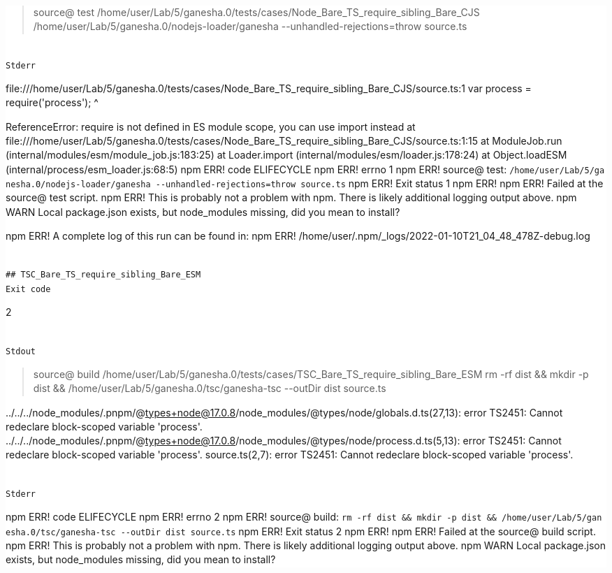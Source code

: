 > source@ test /home/user/Lab/5/ganesha.0/tests/cases/Node_Bare_TS_require_sibling_Bare_CJS
> /home/user/Lab/5/ganesha.0/nodejs-loader/ganesha --unhandled-rejections=throw source.ts


```

Stderr
```
file:///home/user/Lab/5/ganesha.0/tests/cases/Node_Bare_TS_require_sibling_Bare_CJS/source.ts:1
var process = require('process');
              ^

ReferenceError: require is not defined in ES module scope, you can use import instead
    at file:///home/user/Lab/5/ganesha.0/tests/cases/Node_Bare_TS_require_sibling_Bare_CJS/source.ts:1:15
    at ModuleJob.run (internal/modules/esm/module_job.js:183:25)
    at Loader.import (internal/modules/esm/loader.js:178:24)
    at Object.loadESM (internal/process/esm_loader.js:68:5)
npm ERR! code ELIFECYCLE
npm ERR! errno 1
npm ERR! source@ test: `/home/user/Lab/5/ganesha.0/nodejs-loader/ganesha --unhandled-rejections=throw source.ts`
npm ERR! Exit status 1
npm ERR! 
npm ERR! Failed at the source@ test script.
npm ERR! This is probably not a problem with npm. There is likely additional logging output above.
npm WARN Local package.json exists, but node_modules missing, did you mean to install?

npm ERR! A complete log of this run can be found in:
npm ERR!     /home/user/.npm/_logs/2022-01-10T21_04_48_478Z-debug.log

```

## TSC_Bare_TS_require_sibling_Bare_ESM
Exit code
```
2
```

Stdout
```

> source@ build /home/user/Lab/5/ganesha.0/tests/cases/TSC_Bare_TS_require_sibling_Bare_ESM
> rm -rf dist && mkdir -p dist && /home/user/Lab/5/ganesha.0/tsc/ganesha-tsc --outDir dist source.ts

../../../node_modules/.pnpm/@types+node@17.0.8/node_modules/@types/node/globals.d.ts(27,13): error TS2451: Cannot redeclare block-scoped variable 'process'.
../../../node_modules/.pnpm/@types+node@17.0.8/node_modules/@types/node/process.d.ts(5,13): error TS2451: Cannot redeclare block-scoped variable 'process'.
source.ts(2,7): error TS2451: Cannot redeclare block-scoped variable 'process'.

```

Stderr
```
npm ERR! code ELIFECYCLE
npm ERR! errno 2
npm ERR! source@ build: `rm -rf dist && mkdir -p dist && /home/user/Lab/5/ganesha.0/tsc/ganesha-tsc --outDir dist source.ts`
npm ERR! Exit status 2
npm ERR! 
npm ERR! Failed at the source@ build script.
npm ERR! This is probably not a problem with npm. There is likely additional logging output above.
npm WARN Local package.json exists, but node_modules missing, did you mean to install?
